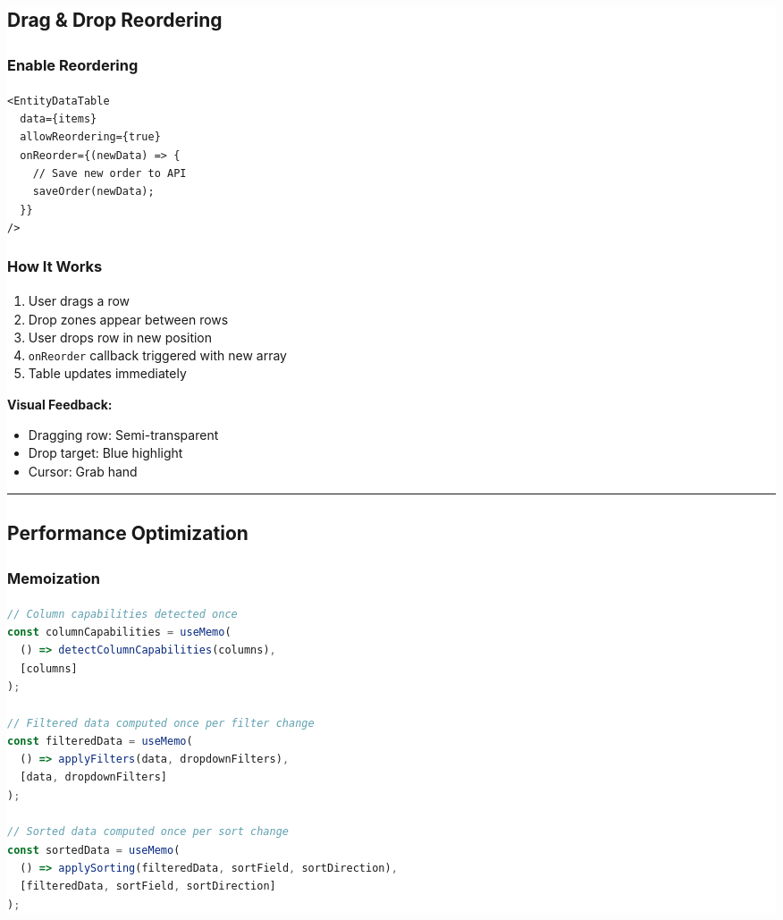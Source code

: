 
## Drag & Drop Reordering

### Enable Reordering

```tsx
<EntityDataTable
  data={items}
  allowReordering={true}
  onReorder={(newData) => {
    // Save new order to API
    saveOrder(newData);
  }}
/>
```

### How It Works

1. User drags a row
2. Drop zones appear between rows
3. User drops row in new position
4. `onReorder` callback triggered with new array
5. Table updates immediately

**Visual Feedback:**
- Dragging row: Semi-transparent
- Drop target: Blue highlight
- Cursor: Grab hand

---

## Performance Optimization

### Memoization

```typescript
// Column capabilities detected once
const columnCapabilities = useMemo(
  () => detectColumnCapabilities(columns),
  [columns]
);

// Filtered data computed once per filter change
const filteredData = useMemo(
  () => applyFilters(data, dropdownFilters),
  [data, dropdownFilters]
);

// Sorted data computed once per sort change
const sortedData = useMemo(
  () => applySorting(filteredData, sortField, sortDirection),
  [filteredData, sortField, sortDirection]
);
```
